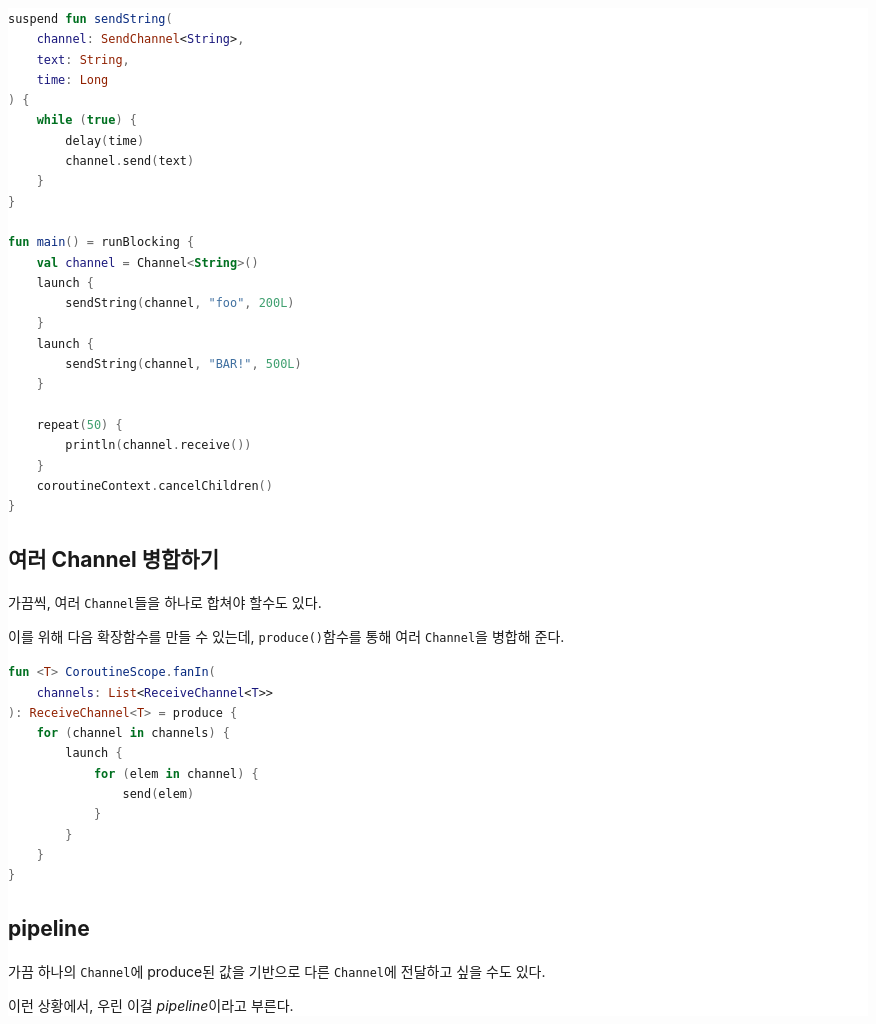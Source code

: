 ``` kotlin
suspend fun sendString(
    channel: SendChannel<String>,
    text: String,
    time: Long
) {
    while (true) {
        delay(time)
        channel.send(text)
    }
}

fun main() = runBlocking {
    val channel = Channel<String>()
    launch {
        sendString(channel, "foo", 200L)
    }
    launch {
        sendString(channel, "BAR!", 500L)
    }
    
    repeat(50) {
        println(channel.receive())
    }
    coroutineContext.cancelChildren()
}
```

## 여러 Channel 병합하기

가끔씩, 여러 `Channel`들을 하나로 합쳐야 할수도 있다.

이를 위해 다음 확장함수를 만들 수 있는데, `produce()`함수를 통해 여러 `Channel`을 병합해 준다.

``` kotlin
fun <T> CoroutineScope.fanIn(
    channels: List<ReceiveChannel<T>>
): ReceiveChannel<T> = produce {
    for (channel in channels) {
        launch {
            for (elem in channel) {
                send(elem)
            }
        }
    }
}
```

## pipeline

가끔 하나의 `Channel`에 produce된 값을 기반으로 다른 `Channel`에 전달하고 싶을 수도 있다.

이런 상황에서, 우린 이걸 *pipeline*이라고 부른다.
